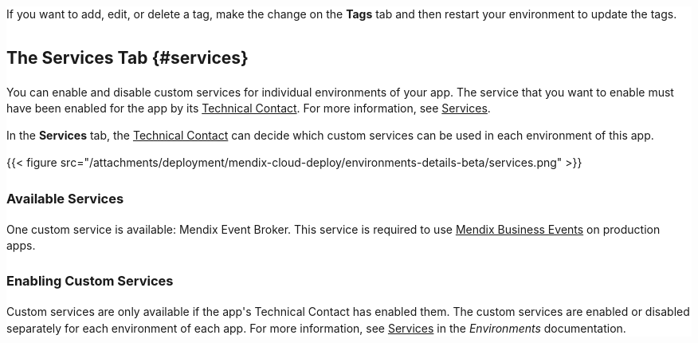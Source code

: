If you want to add, edit, or delete a tag, make the change on the **Tags** tab and then restart your environment to update the tags.

## The Services Tab {#services}

You can enable and disable custom services for individual environments of your app. The service that you want to enable must have been enabled for the app by its [Technical Contact](/developerportal/general/app-roles/#technical-contact). For more information, see [Services](/developerportal/deploy/environments/#services).

In the **Services** tab, the [Technical Contact](/developerportal/general/app-roles/#technical-contact) can decide which custom services can be used in each environment of this app.

{{< figure src="/attachments/deployment/mendix-cloud-deploy/environments-details-beta/services.png" >}}

### Available Services

One custom service is available: Mendix Event Broker. This service is required to use [Mendix Business Events](/appstore/services/business-events/) on production apps.

### Enabling Custom Services

Custom services are only available if the app's Technical Contact has enabled them. The custom services are enabled or disabled separately for each environment of each app. For more information, see [Services](/developerportal/deploy/environments/#services) in the *Environments* documentation.
